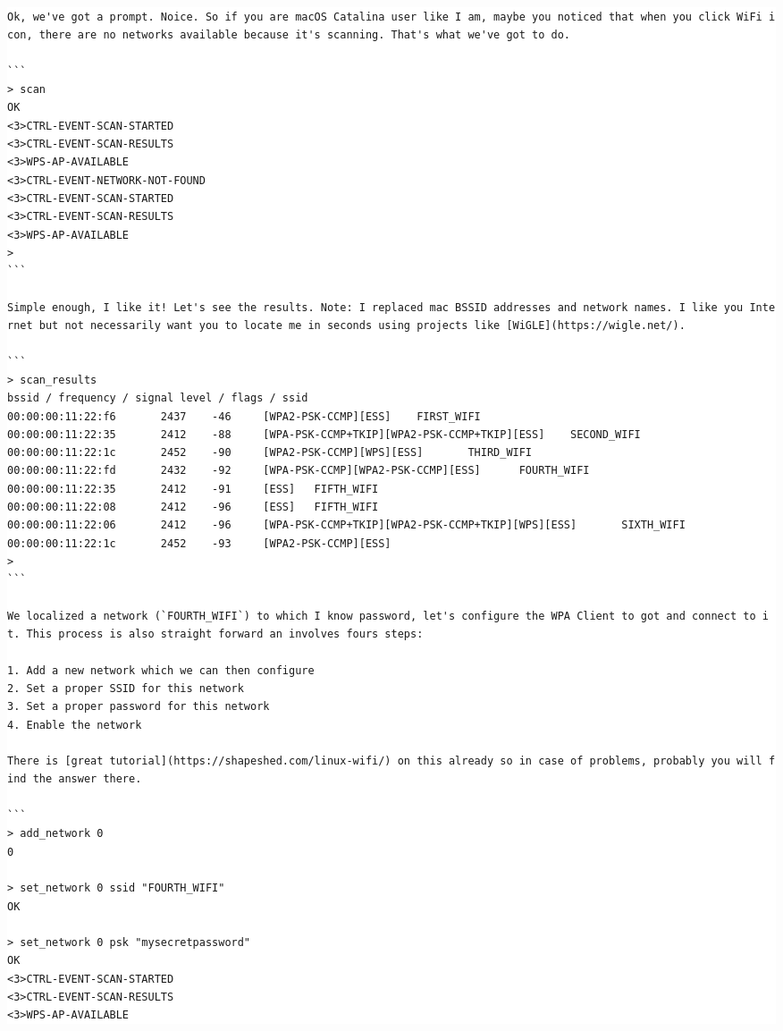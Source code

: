     Ok, we've got a prompt. Noice. So if you are macOS Catalina user like I am, maybe you noticed that when you click WiFi icon, there are no networks available because it's scanning. That's what we've got to do. 

    ```
    > scan
    OK
    <3>CTRL-EVENT-SCAN-STARTED
    <3>CTRL-EVENT-SCAN-RESULTS
    <3>WPS-AP-AVAILABLE
    <3>CTRL-EVENT-NETWORK-NOT-FOUND
    <3>CTRL-EVENT-SCAN-STARTED
    <3>CTRL-EVENT-SCAN-RESULTS
    <3>WPS-AP-AVAILABLE
    > 
    ```

    Simple enough, I like it! Let's see the results. Note: I replaced mac BSSID addresses and network names. I like you Internet but not necessarily want you to locate me in seconds using projects like [WiGLE](https://wigle.net/).

    ```
    > scan_results
    bssid / frequency / signal level / flags / ssid
    00:00:00:11:22:f6       2437    -46     [WPA2-PSK-CCMP][ESS]    FIRST_WIFI
    00:00:00:11:22:35       2412    -88     [WPA-PSK-CCMP+TKIP][WPA2-PSK-CCMP+TKIP][ESS]    SECOND_WIFI
    00:00:00:11:22:1c       2452    -90     [WPA2-PSK-CCMP][WPS][ESS]       THIRD_WIFI
    00:00:00:11:22:fd       2432    -92     [WPA-PSK-CCMP][WPA2-PSK-CCMP][ESS]      FOURTH_WIFI
    00:00:00:11:22:35       2412    -91     [ESS]   FIFTH_WIFI
    00:00:00:11:22:08       2412    -96     [ESS]   FIFTH_WIFI
    00:00:00:11:22:06       2412    -96     [WPA-PSK-CCMP+TKIP][WPA2-PSK-CCMP+TKIP][WPS][ESS]       SIXTH_WIFI
    00:00:00:11:22:1c       2452    -93     [WPA2-PSK-CCMP][ESS]
    > 
    ```

    We localized a network (`FOURTH_WIFI`) to which I know password, let's configure the WPA Client to got and connect to it. This process is also straight forward an involves fours steps:

    1. Add a new network which we can then configure
    2. Set a proper SSID for this network
    3. Set a proper password for this network
    4. Enable the network

    There is [great tutorial](https://shapeshed.com/linux-wifi/) on this already so in case of problems, probably you will find the answer there.

    ```
    > add_network 0
    0

    > set_network 0 ssid "FOURTH_WIFI"
    OK

    > set_network 0 psk "mysecretpassword"
    OK
    <3>CTRL-EVENT-SCAN-STARTED
    <3>CTRL-EVENT-SCAN-RESULTS
    <3>WPS-AP-AVAILABLE
